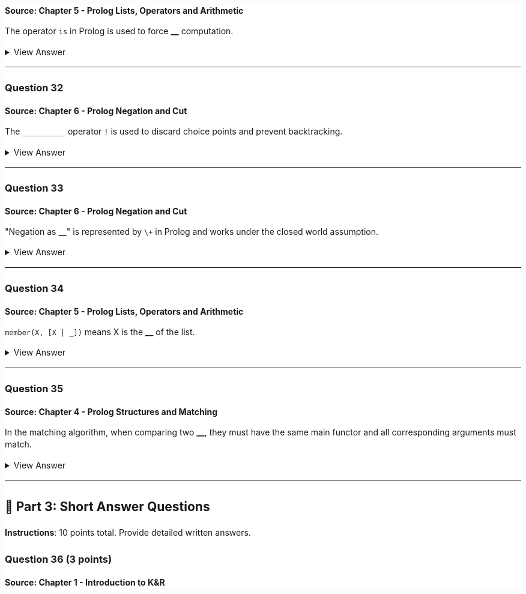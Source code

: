 **Source: Chapter 5 - Prolog Lists, Operators and Arithmetic**

The operator `is` in Prolog is used to force ****\_\_**** computation.

<details><summary>View Answer</summary></details>

---

### Question 32

**Source: Chapter 6 - Prolog Negation and Cut**

The `__________` operator `!` is used to discard choice points and prevent backtracking.

<details><summary>View Answer</summary></details>

---

### Question 33

**Source: Chapter 6 - Prolog Negation and Cut**

"Negation as ****\_\_****" is represented by `\+` in Prolog and works under the closed world assumption.

<details><summary>View Answer</summary></details>

---

### Question 34

**Source: Chapter 5 - Prolog Lists, Operators and Arithmetic**

`member(X, [X | _])` means X is the ****\_\_**** of the list.

<details><summary>View Answer</summary></details>

---

### Question 35

**Source: Chapter 4 - Prolog Structures and Matching**

In the matching algorithm, when comparing two ****\_\_****, they must have the same main functor and all corresponding arguments must match.

<details><summary>View Answer</summary></details>

---

## 📝 Part 3: Short Answer Questions

**Instructions**: 10 points total. Provide detailed written answers.

### Question 36 (3 points)

**Source: Chapter 1 - Introduction to K&R**
